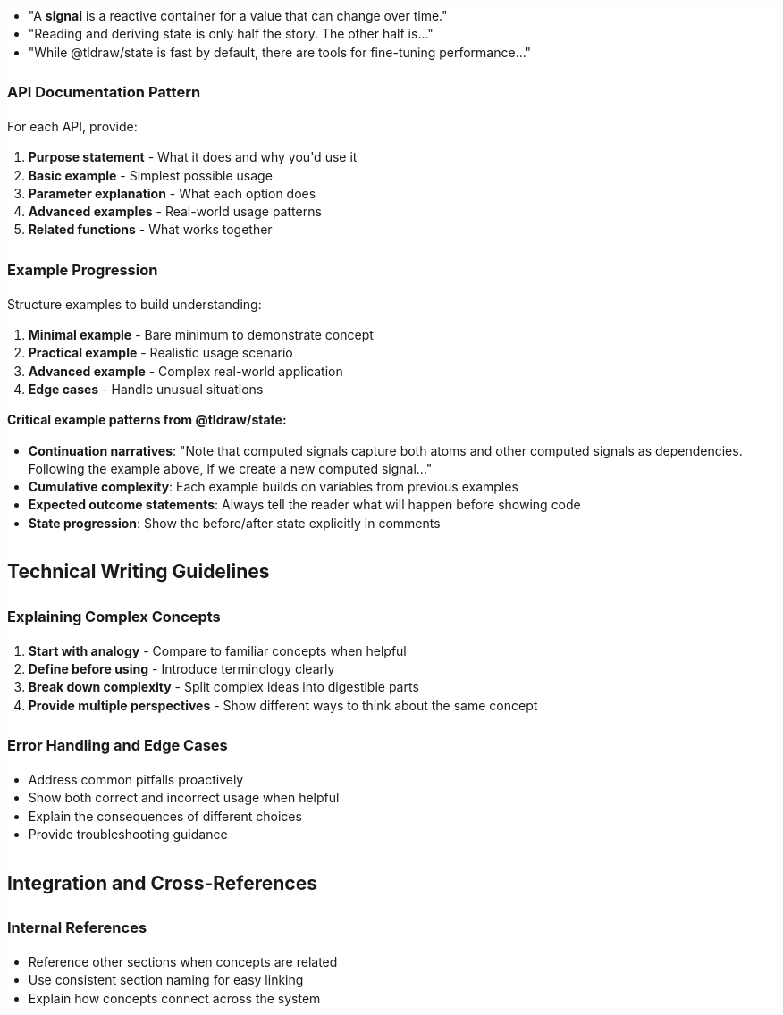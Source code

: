 - "A **signal** is a reactive container for a value that can change over time."
- "Reading and deriving state is only half the story. The other half is..."
- "While @tldraw/state is fast by default, there are tools for fine-tuning performance..."

### API Documentation Pattern

For each API, provide:

1. **Purpose statement** - What it does and why you'd use it
2. **Basic example** - Simplest possible usage
3. **Parameter explanation** - What each option does
4. **Advanced examples** - Real-world usage patterns
5. **Related functions** - What works together

### Example Progression

Structure examples to build understanding:

1. **Minimal example** - Bare minimum to demonstrate concept
2. **Practical example** - Realistic usage scenario
3. **Advanced example** - Complex real-world application
4. **Edge cases** - Handle unusual situations

**Critical example patterns from @tldraw/state:**

- **Continuation narratives**: "Note that computed signals capture both atoms and other computed signals as dependencies. Following the example above, if we create a new computed signal..."
- **Cumulative complexity**: Each example builds on variables from previous examples
- **Expected outcome statements**: Always tell the reader what will happen before showing code
- **State progression**: Show the before/after state explicitly in comments

## Technical Writing Guidelines

### Explaining Complex Concepts

1. **Start with analogy** - Compare to familiar concepts when helpful
2. **Define before using** - Introduce terminology clearly
3. **Break down complexity** - Split complex ideas into digestible parts
4. **Provide multiple perspectives** - Show different ways to think about the same concept

### Error Handling and Edge Cases

- Address common pitfalls proactively
- Show both correct and incorrect usage when helpful
- Explain the consequences of different choices
- Provide troubleshooting guidance

## Integration and Cross-References

### Internal References

- Reference other sections when concepts are related
- Use consistent section naming for easy linking
- Explain how concepts connect across the system
